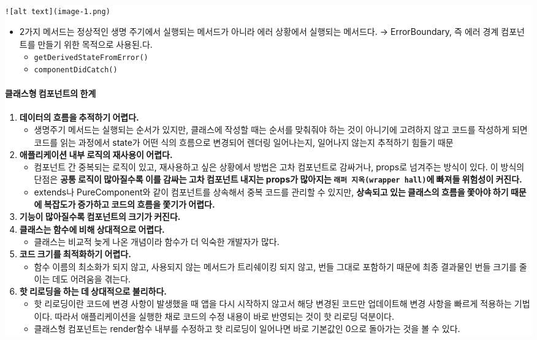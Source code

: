     ![alt text](image-1.png)

* 2가지 메서드는 정상적인 생명 주기에서 실행되는 메서드가 아니라 에러 상황에서 실행되는 메서드다. → ErrorBoundary, 즉 에러 경계 컴포넌트를 만들기 위한 목적으로 사용된.다.
    * `getDerivedStateFromError()`
    * `componentDidCatch()`

#### 클래스형 컴포넌트의 한계
1. **데이터의 흐름을 추적하기 어렵다.**
    * 생명주기 메서드는 실행되는 순서가 있지만, 클래스에 작성할 때는 순서를 맞춰줘야 하는 것이 아니기에 고려하지 않고 코드를 작성하게 되면 코드를 읽는 과정에서 state가 어떤 식의 흐름으로 변경되어 렌더링 일어나는지, 일어나지 않는지 추적하기 힘들기 때문
2. **애플리케이션 내부 로직의 재사용이 어렵다.**
    * 컴포넌트 간 중복되는 로직이 있고, 재사용하고 싶은 상황에서 방법은 고차 컴포넌트로 감싸거나, props로 넘겨주는 방식이 있다. 이 방식의 단점은 **공통 로직이 많아질수록 이를 감싸는 고차 컴포넌트 내지는 props가 많아지는 `래퍼 지옥(wrapper hall)`에 빠져들 위험성이 커진다.**
    * extends나 PureComponent와 같이 컴포넌트를 상속해서 중복 코드를 관리할 수 있지만, **상속되고 있는 클래스의 흐름을 쫓아야 하기 때문에 복잡도가 증가하고 코드의 흐름을 쫓기가 어렵다.**
3. **기능이 많아질수록 컴포넌트의 크기가 커진다.**
4. **클래스는 함수에 비해 상대적으로 어렵다.**
    * 클래스는 비교적 늦게 나온 개념이라 함수가 더 익숙한 개발자가 많다.
5. **코드 크기를 최적화하기 어렵다.**
    * 함수 이름의 최소화가 되지 않고, 사용되지 않는 메서드가 트리쉐이킹 되지 않고, 번들 그대로 포함하기 때문에 최종 결과물인 번들 크기를 줄이는 데도 어려움을 겪는다.
6. **핫 리로딩을 하는 데 상대적으로 불리하다.**
    * 핫 리로딩이란 코드에 변경 사항이 발생했을 때 앱을 다시 시작하지 않고서 해당 변경된 코드만 업데이트해 변경 사항을 빠르게 적용하는 기법이다. 따라서 애플리케이션을 실행한 채로 코드의 수정 내용이 바로 반영되는 것이 핫 리로딩 덕분이다. 
    * 클래스형 컴포넌트는 render함수 내부를 수정하고 핫 리로딩이 일어나면 바로 기본값인 0으로 돌아가는 것을 볼 수 있다.
